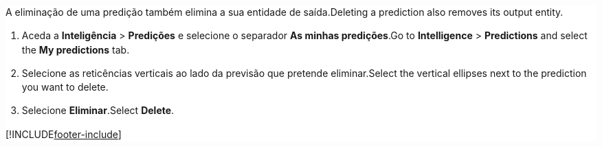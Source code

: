 <span data-ttu-id="6f54a-259">A eliminação de uma predição também elimina a sua entidade de saída.</span><span class="sxs-lookup"><span data-stu-id="6f54a-259">Deleting a prediction also removes its output entity.</span></span>

1. <span data-ttu-id="6f54a-260">Aceda a **Inteligência** > **Predições** e selecione o separador **As minhas predições**.</span><span class="sxs-lookup"><span data-stu-id="6f54a-260">Go to **Intelligence** > **Predictions** and select the **My predictions** tab.</span></span>

1. <span data-ttu-id="6f54a-261">Selecione as reticências verticais ao lado da previsão que pretende eliminar.</span><span class="sxs-lookup"><span data-stu-id="6f54a-261">Select the vertical ellipses next to the prediction you want to delete.</span></span>

1. <span data-ttu-id="6f54a-262">Selecione **Eliminar**.</span><span class="sxs-lookup"><span data-stu-id="6f54a-262">Select **Delete**.</span></span>


[!INCLUDE[footer-include](../includes/footer-banner.md)]
